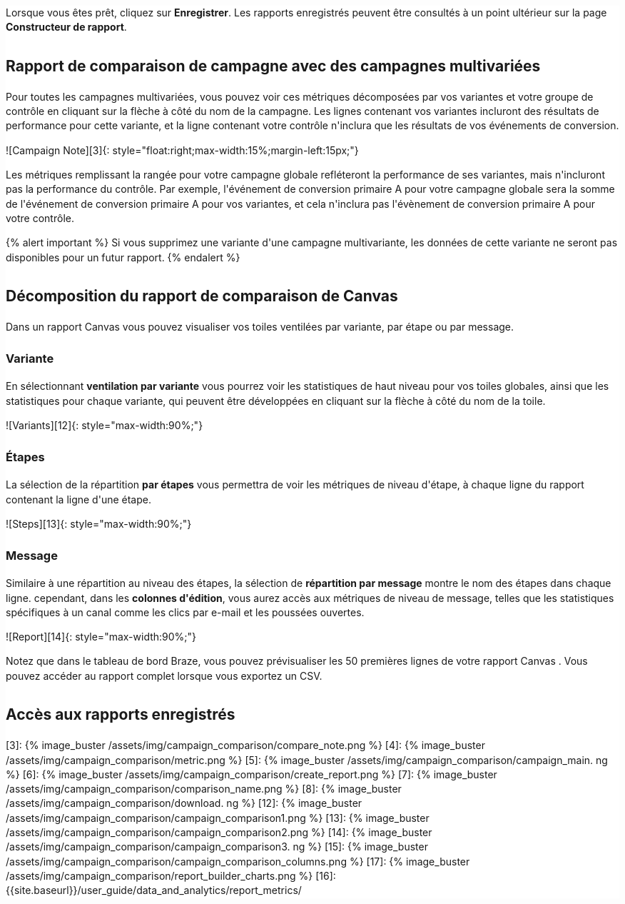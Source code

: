 Lorsque vous êtes prêt, cliquez sur __Enregistrer__. Les rapports enregistrés peuvent être consultés à un point ultérieur sur la page **Constructeur de rapport**.

## Rapport de comparaison de campagne avec des campagnes multivariées

Pour toutes les campagnes multivariées, vous pouvez voir ces métriques décomposées par vos variantes et votre groupe de contrôle en cliquant sur la flèche à côté du nom de la campagne. Les lignes contenant vos variantes incluront des résultats de performance pour cette variante, et la ligne contenant votre contrôle n'inclura que les résultats de vos événements de conversion.

!\[Campaign Note\]\[3\]{: style="float:right;max-width:15%;margin-left:15px;"}

Les métriques remplissant la rangée pour votre campagne globale refléteront la performance de ses variantes, mais n'incluront pas la performance du contrôle. Par exemple, l'événement de conversion primaire A pour votre campagne globale sera la somme de l'événement de conversion primaire A pour vos variantes, et cela n'inclura pas l'évènement de conversion primaire A pour votre contrôle.

{% alert important %} Si vous supprimez une variante d'une campagne multivariante, les données de cette variante ne seront pas disponibles pour un futur rapport. {% endalert %}

## Décomposition du rapport de comparaison de Canvas

Dans un rapport Canvas vous pouvez visualiser vos toiles ventilées par variante, par étape ou par message.

### Variante

En sélectionnant **ventilation par variante** vous pourrez voir les statistiques de haut niveau pour vos toiles globales, ainsi que les statistiques pour chaque variante, qui peuvent être développées en cliquant sur la flèche à côté du nom de la toile.

!\[Variants\]\[12\]{: style="max-width:90%;"}

### Étapes

La sélection de la répartition **par étapes** vous permettra de voir les métriques de niveau d'étape, à chaque ligne du rapport contenant la ligne d'une étape.

!\[Steps\]\[13\]{: style="max-width:90%;"}

### Message

Similaire à une répartition au niveau des étapes, la sélection de **répartition par message** montre le nom des étapes dans chaque ligne. cependant, dans les **colonnes d'édition**, vous aurez accès aux métriques de niveau de message, telles que les statistiques spécifiques à un canal comme les clics par e-mail et les poussées ouvertes.

!\[Report\]\[14\]{: style="max-width:90%;"}

Notez que dans le tableau de bord Braze, vous pouvez prévisualiser les 50 premières lignes de votre rapport Canvas . Vous pouvez accéder au rapport complet lorsque vous exportez un CSV.

## Accès aux rapports enregistrés


[3]: {% image_buster /assets/img/campaign_comparison/compare_note.png %} [4]: {% image_buster /assets/img/campaign_comparison/metric.png %} [5]: {% image_buster /assets/img/campaign_comparison/campaign_main. ng %} [6]: {% image_buster /assets/img/campaign_comparison/create_report.png %} [7]: {% image_buster /assets/img/campaign_comparison/comparison_name.png %} [8]: {% image_buster /assets/img/campaign_comparison/download. ng %} [12]: {% image_buster /assets/img/campaign_comparison/campaign_comparison1.png %} [13]: {% image_buster /assets/img/campaign_comparison/campaign_comparison2.png %} [14]: {% image_buster /assets/img/campaign_comparison/campaign_comparison3. ng %} [15]: {% image_buster /assets/img/campaign_comparison/campaign_comparison_columns.png %} [17]: {% image_buster /assets/img/campaign_comparison/report_builder_charts.png %}
[16]: {{site.baseurl}}/user_guide/data_and_analytics/report_metrics/